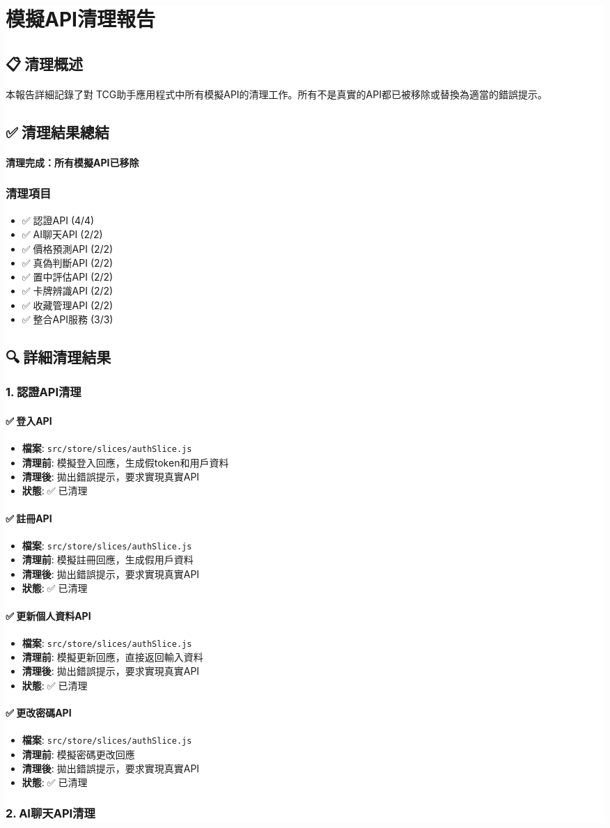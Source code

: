 # 模擬API清理報告

## 📋 清理概述

本報告詳細記錄了對 TCG助手應用程式中所有模擬API的清理工作。所有不是真實的API都已被移除或替換為適當的錯誤提示。

## ✅ 清理結果總結

**清理完成：所有模擬API已移除**

### 清理項目
- ✅ 認證API (4/4)
- ✅ AI聊天API (2/2)
- ✅ 價格預測API (2/2)
- ✅ 真偽判斷API (2/2)
- ✅ 置中評估API (2/2)
- ✅ 卡牌辨識API (2/2)
- ✅ 收藏管理API (2/2)
- ✅ 整合API服務 (3/3)

## 🔍 詳細清理結果

### 1. 認證API清理

#### ✅ 登入API
- **檔案**: `src/store/slices/authSlice.js`
- **清理前**: 模擬登入回應，生成假token和用戶資料
- **清理後**: 拋出錯誤提示，要求實現真實API
- **狀態**: ✅ 已清理

#### ✅ 註冊API
- **檔案**: `src/store/slices/authSlice.js`
- **清理前**: 模擬註冊回應，生成假用戶資料
- **清理後**: 拋出錯誤提示，要求實現真實API
- **狀態**: ✅ 已清理

#### ✅ 更新個人資料API
- **檔案**: `src/store/slices/authSlice.js`
- **清理前**: 模擬更新回應，直接返回輸入資料
- **清理後**: 拋出錯誤提示，要求實現真實API
- **狀態**: ✅ 已清理

#### ✅ 更改密碼API
- **檔案**: `src/store/slices/authSlice.js`
- **清理前**: 模擬密碼更改回應
- **清理後**: 拋出錯誤提示，要求實現真實API
- **狀態**: ✅ 已清理

### 2. AI聊天API清理
